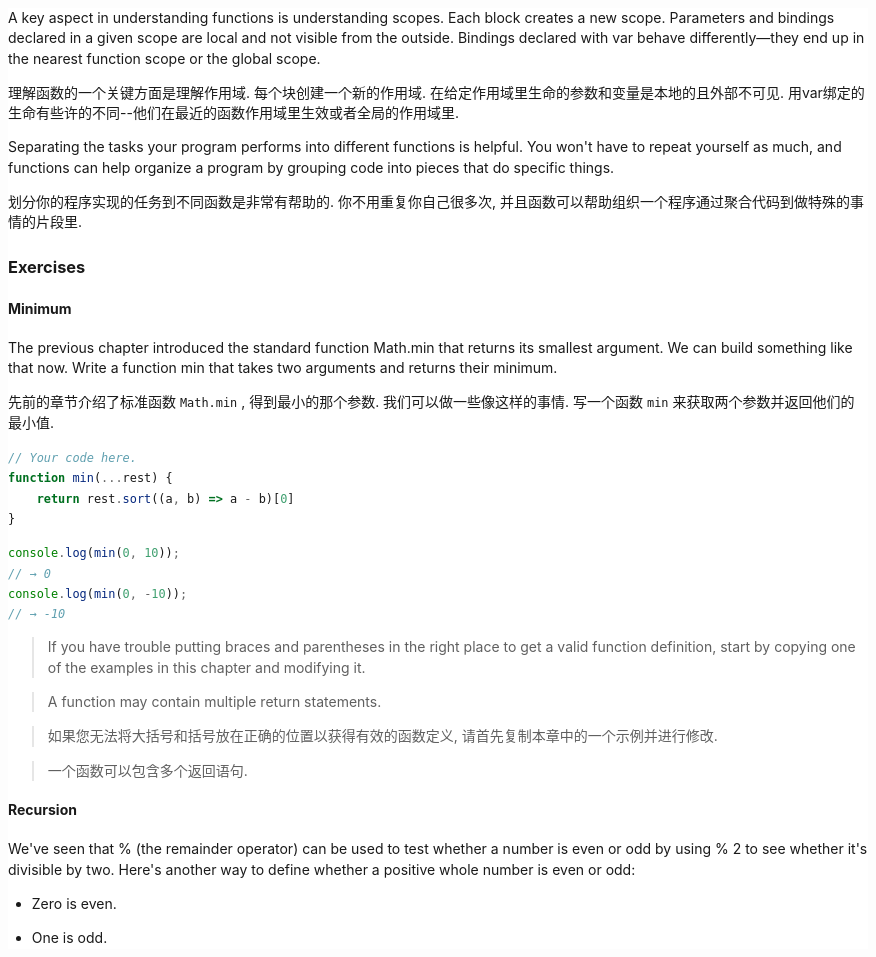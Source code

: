 A key aspect in understanding functions is understanding scopes. Each block creates a new scope. Parameters and bindings declared in a given scope are local and not visible from the outside. Bindings declared with var behave differently—they end up in the nearest function scope or the global scope.

理解函数的一个关键方面是理解作用域. 每个块创建一个新的作用域. 在给定作用域里生命的参数和变量是本地的且外部不可见. 用var绑定的生命有些许的不同--他们在最近的函数作用域里生效或者全局的作用域里.

Separating the tasks your program performs into different functions is helpful. You won't have to repeat yourself as much, and functions can help organize a program by grouping code into pieces that do specific things.

划分你的程序实现的任务到不同函数是非常有帮助的. 你不用重复你自己很多次, 并且函数可以帮助组织一个程序通过聚合代码到做特殊的事情的片段里.

### Exercises

#### Minimum

The previous chapter introduced the standard function Math.min that returns its smallest argument. We can build something like that now. Write a function min that takes two arguments and returns their minimum.

先前的章节介绍了标准函数 `Math.min` , 得到最小的那个参数. 我们可以做一些像这样的事情. 写一个函数 `min` 来获取两个参数并返回他们的最小值.

``` js
// Your code here.
function min(...rest) {
    return rest.sort((a, b) => a - b)[0]
}
```

``` js

```

``` js
console.log(min(0, 10));
// → 0
console.log(min(0, -10));
// → -10
```

> If you have trouble putting braces and parentheses in the right place to get a valid function definition, start by copying one of the examples in this chapter and modifying it.

> A function may contain multiple return statements.

> 如果您无法将大括号和括号放在正确的位置以获得有效的函数定义, 请首先复制本章中的一个示例并进行修改. 

> 一个函数可以包含多个返回语句.

#### Recursion

We've seen that % (the remainder operator) can be used to test whether a number is even or odd by using % 2 to see whether it's divisible by two. Here's another way to define whether a positive whole number is even or odd:

* Zero is even.

* One is odd.
